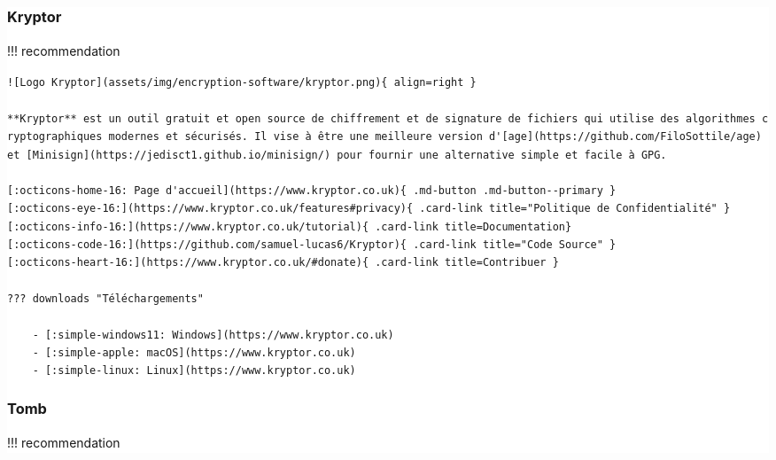 ### Kryptor

!!! recommendation

    ![Logo Kryptor](assets/img/encryption-software/kryptor.png){ align=right }
    
    **Kryptor** est un outil gratuit et open source de chiffrement et de signature de fichiers qui utilise des algorithmes cryptographiques modernes et sécurisés. Il vise à être une meilleure version d'[age](https://github.com/FiloSottile/age) et [Minisign](https://jedisct1.github.io/minisign/) pour fournir une alternative simple et facile à GPG.
    
    [:octicons-home-16: Page d'accueil](https://www.kryptor.co.uk){ .md-button .md-button--primary }
    [:octicons-eye-16:](https://www.kryptor.co.uk/features#privacy){ .card-link title="Politique de Confidentialité" }
    [:octicons-info-16:](https://www.kryptor.co.uk/tutorial){ .card-link title=Documentation}
    [:octicons-code-16:](https://github.com/samuel-lucas6/Kryptor){ .card-link title="Code Source" }
    [:octicons-heart-16:](https://www.kryptor.co.uk/#donate){ .card-link title=Contribuer }
    
    ??? downloads "Téléchargements"
    
        - [:simple-windows11: Windows](https://www.kryptor.co.uk)
        - [:simple-apple: macOS](https://www.kryptor.co.uk)
        - [:simple-linux: Linux](https://www.kryptor.co.uk)

### Tomb

!!! recommendation
